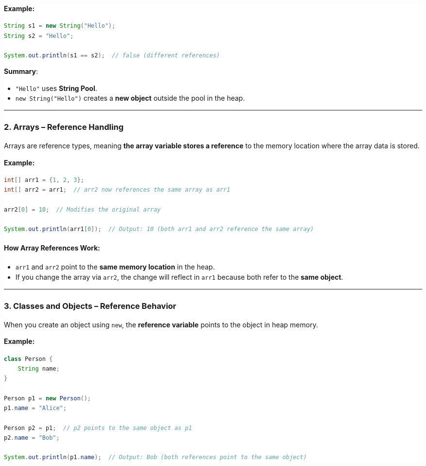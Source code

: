 **Example:**
```java
String s1 = new String("Hello");
String s2 = "Hello";

System.out.println(s1 == s2);  // false (different references)
```

**Summary**:  
- `"Hello"` uses **String Pool**.
- `new String("Hello")` creates a **new object** outside the pool in the heap.

---

### **2. Arrays – Reference Handling**  
Arrays are reference types, meaning **the array variable stores a reference** to the memory location where the array data is stored.

**Example:**
```java
int[] arr1 = {1, 2, 3};
int[] arr2 = arr1;  // arr2 now references the same array as arr1

arr2[0] = 10;  // Modifies the original array

System.out.println(arr1[0]);  // Output: 10 (both arr1 and arr2 reference the same array)
```

#### **How Array References Work:**
- `arr1` and `arr2` point to the **same memory location** in the heap.
- If you change the array via `arr2`, the change will reflect in `arr1` because both refer to the **same object**.

---

### **3. Classes and Objects – Reference Behavior**  
When you create an object using `new`, the **reference variable** points to the object in heap memory.

**Example:**
```java
class Person {
    String name;
}

Person p1 = new Person();
p1.name = "Alice";

Person p2 = p1;  // p2 points to the same object as p1
p2.name = "Bob";

System.out.println(p1.name);  // Output: Bob (both references point to the same object)
```
